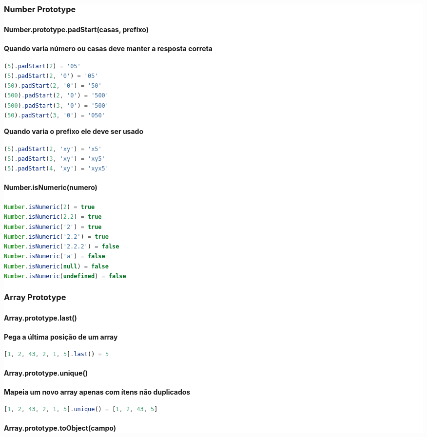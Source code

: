 ### Number Prototype


#### Number.prototype.padStart(casas, prefixo)



**Quando varia número ou casas deve manter a resposta correta**
```js
(5).padStart(2) = '05'
(5).padStart(2, '0') = '05'
(50).padStart(2, '0') = '50'
(500).padStart(2, '0') = '500'
(500).padStart(3, '0') = '500'
(50).padStart(3, '0') = '050'
```
**Quando varia o prefixo ele deve ser usado**
```js
(5).padStart(2, 'xy') = 'x5'
(5).padStart(3, 'xy') = 'xy5'
(5).padStart(4, 'xy') = 'xyx5'
```
#### Number.isNumeric(numero)



```js
Number.isNumeric(2) = true
Number.isNumeric(2.2) = true
Number.isNumeric('2') = true
Number.isNumeric('2.2') = true
Number.isNumeric('2.2.2') = false
Number.isNumeric('a') = false
Number.isNumeric(null) = false
Number.isNumeric(undefined) = false
```

### Array Prototype


#### Array.prototype.last()



**Pega a última posição de um array**
```js
[1, 2, 43, 2, 1, 5].last() = 5
```
#### Array.prototype.unique()



**Mapeia um novo array apenas com ítens não duplicados**
```js
[1, 2, 43, 2, 1, 5].unique() = [1, 2, 43, 5]
```
#### Array.prototype.toObject(campo)
